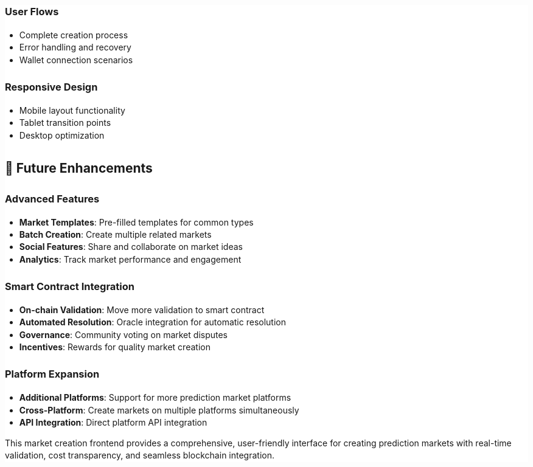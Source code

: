 ### User Flows
- Complete creation process
- Error handling and recovery
- Wallet connection scenarios

### Responsive Design
- Mobile layout functionality
- Tablet transition points
- Desktop optimization

## 🚀 **Future Enhancements**

### Advanced Features
- **Market Templates**: Pre-filled templates for common types
- **Batch Creation**: Create multiple related markets
- **Social Features**: Share and collaborate on market ideas
- **Analytics**: Track market performance and engagement

### Smart Contract Integration
- **On-chain Validation**: Move more validation to smart contract
- **Automated Resolution**: Oracle integration for automatic resolution
- **Governance**: Community voting on market disputes
- **Incentives**: Rewards for quality market creation

### Platform Expansion
- **Additional Platforms**: Support for more prediction market platforms
- **Cross-Platform**: Create markets on multiple platforms simultaneously
- **API Integration**: Direct platform API integration

This market creation frontend provides a comprehensive, user-friendly interface for creating prediction markets with real-time validation, cost transparency, and seamless blockchain integration.
